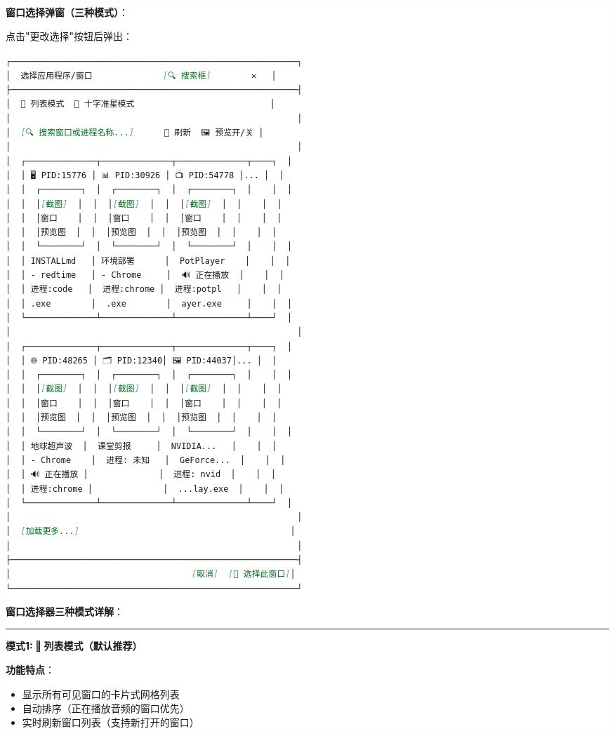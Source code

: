 **窗口选择弹窗（三种模式）**：

点击"更改选择"按钮后弹出：

```markdown
┌─────────────────────────────────────────────────────────┐
│  选择应用程序/窗口              [🔍 搜索框]        ✕   │
├─────────────────────────────────────────────────────────┤
│  📑 列表模式  🎨 十字准星模式                           │
│                                                         │
│  [🔍 搜索窗口或进程名称...]      🔄 刷新  🖼️ 预览开/关 │
│                                                         │
│  ┌──────────────┬──────────────┬──────────────┬────┐  │
│  │ 🖥️ PID:15776 │ 📊 PID:30926 │ 📺 PID:54778 │... │  │
│  │  ┌────────┐  │  ┌────────┐  │  ┌────────┐  │    │  │
│  │  │[截图]  │  │  │[截图]  │  │  │[截图]  │  │    │  │
│  │  │窗口    │  │  │窗口    │  │  │窗口    │  │    │  │
│  │  │预览图  │  │  │预览图  │  │  │预览图  │  │    │  │
│  │  └────────┘  │  └────────┘  │  └────────┘  │    │  │
│  │ INSTALLmd   │ 环境部署      │  PotPlayer    │    │  │
│  │ - redtime   │ - Chrome     │  🔊 正在播放  │    │  │
│  │ 进程:code   │  进程:chrome │  进程:potpl   │    │  │
│  │ .exe        │  .exe        │  ayer.exe     │    │  │
│  └──────────────┴──────────────┴──────────────┴────┘  │
│                                                         │
│  ┌──────────────┬──────────────┬──────────────┬────┐  │
│  │ 🌐 PID:48265 │ 🗂️ PID:12340│ 🖼️ PID:44037│... │  │
│  │  ┌────────┐  │  ┌────────┐  │  ┌────────┐  │    │  │
│  │  │[截图]  │  │  │[截图]  │  │  │[截图]  │  │    │  │
│  │  │窗口    │  │  │窗口    │  │  │窗口    │  │    │  │
│  │  │预览图  │  │  │预览图  │  │  │预览图  │  │    │  │
│  │  └────────┘  │  └────────┘  │  └────────┘  │    │  │
│  │ 地球超声波  │  课堂剪报     │  NVIDIA...   │    │  │
│  │ - Chrome    │  进程: 未知   │  GeForce...  │    │  │
│  │ 🔊 正在播放 │              │  进程: nvid  │    │  │
│  │ 进程:chrome │              │  ...lay.exe  │    │  │
│  └──────────────┴──────────────┴──────────────┴────┘  │
│                                                         │
│  [加载更多...]                                          │
│                                                         │
├─────────────────────────────────────────────────────────┤
│                                    [取消]  [🎯 选择此窗口]│
└─────────────────────────────────────────────────────────┘
```

**窗口选择器三种模式详解**：

---

**模式1: 📑 列表模式（默认推荐）**

**功能特点**：
- 显示所有可见窗口的卡片式网格列表
- 自动排序（正在播放音频的窗口优先）
- 实时刷新窗口列表（支持新打开的窗口）
